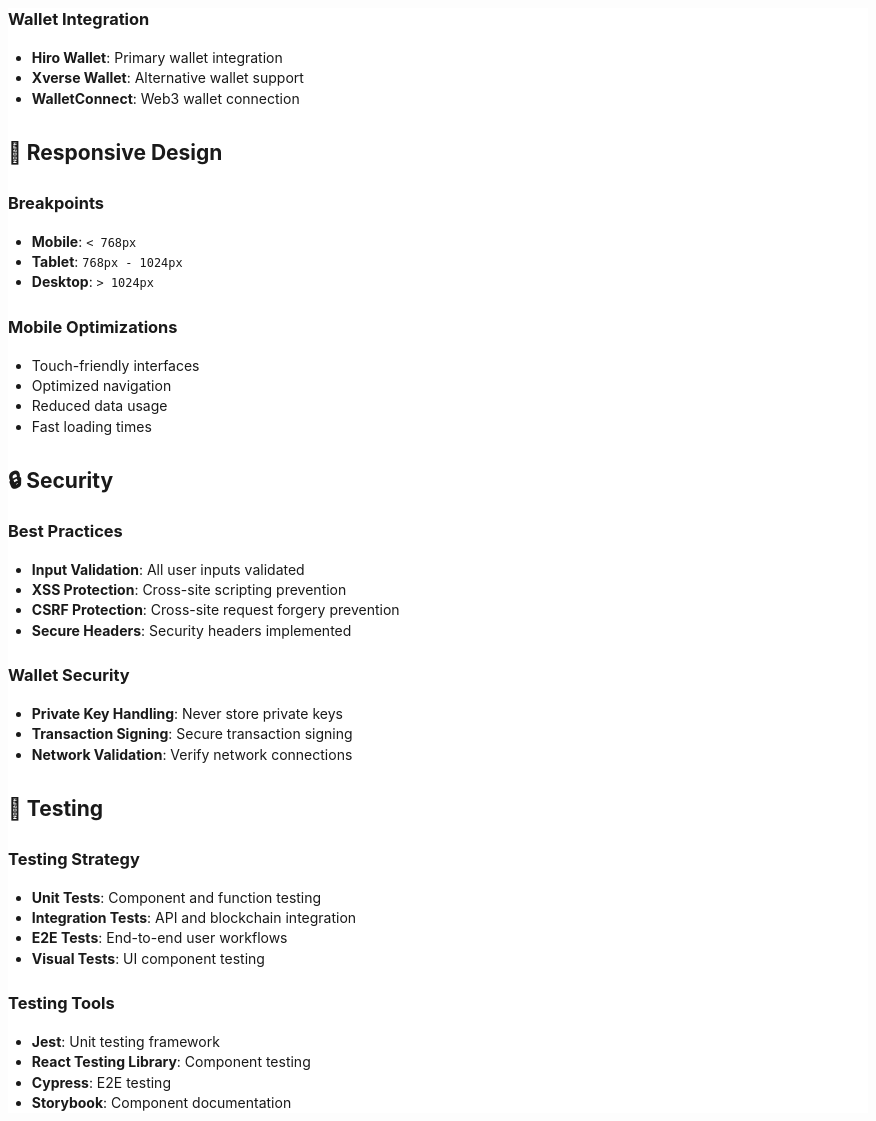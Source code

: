 
### Wallet Integration

- **Hiro Wallet**: Primary wallet integration
- **Xverse Wallet**: Alternative wallet support
- **WalletConnect**: Web3 wallet connection

## 📱 Responsive Design

### Breakpoints

- **Mobile**: `< 768px`
- **Tablet**: `768px - 1024px`
- **Desktop**: `> 1024px`

### Mobile Optimizations

- Touch-friendly interfaces
- Optimized navigation
- Reduced data usage
- Fast loading times

## 🔒 Security

### Best Practices

- **Input Validation**: All user inputs validated
- **XSS Protection**: Cross-site scripting prevention
- **CSRF Protection**: Cross-site request forgery prevention
- **Secure Headers**: Security headers implemented

### Wallet Security

- **Private Key Handling**: Never store private keys
- **Transaction Signing**: Secure transaction signing
- **Network Validation**: Verify network connections

## 🧪 Testing

### Testing Strategy

- **Unit Tests**: Component and function testing
- **Integration Tests**: API and blockchain integration
- **E2E Tests**: End-to-end user workflows
- **Visual Tests**: UI component testing

### Testing Tools

- **Jest**: Unit testing framework
- **React Testing Library**: Component testing
- **Cypress**: E2E testing
- **Storybook**: Component documentation
